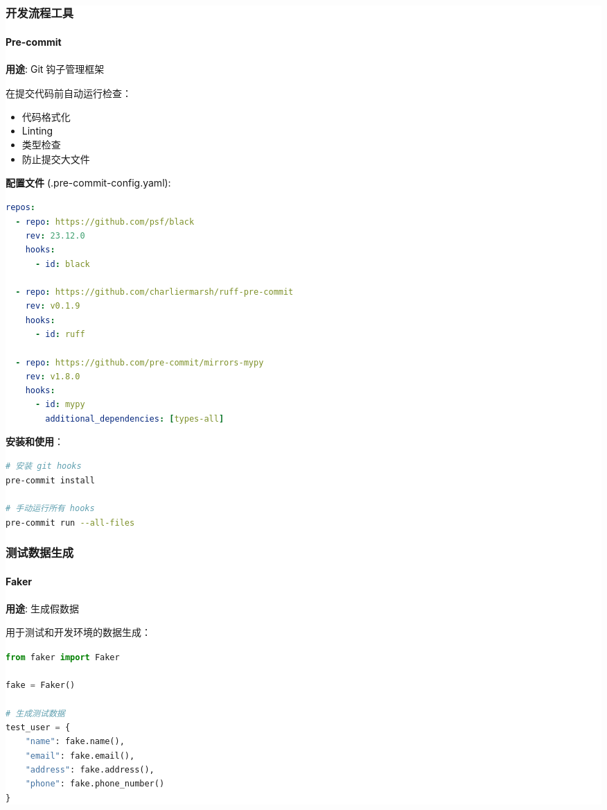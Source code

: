 ### 开发流程工具

#### Pre-commit
**用途**: Git 钩子管理框架

在提交代码前自动运行检查：
- 代码格式化
- Linting
- 类型检查
- 防止提交大文件

**配置文件** (.pre-commit-config.yaml):
```yaml
repos:
  - repo: https://github.com/psf/black
    rev: 23.12.0
    hooks:
      - id: black
        
  - repo: https://github.com/charliermarsh/ruff-pre-commit
    rev: v0.1.9
    hooks:
      - id: ruff
        
  - repo: https://github.com/pre-commit/mirrors-mypy
    rev: v1.8.0
    hooks:
      - id: mypy
        additional_dependencies: [types-all]
```

**安装和使用**：
```bash
# 安装 git hooks
pre-commit install

# 手动运行所有 hooks
pre-commit run --all-files
```

### 测试数据生成

#### Faker
**用途**: 生成假数据

用于测试和开发环境的数据生成：
```python
from faker import Faker

fake = Faker()

# 生成测试数据
test_user = {
    "name": fake.name(),
    "email": fake.email(),
    "address": fake.address(),
    "phone": fake.phone_number()
}
```
